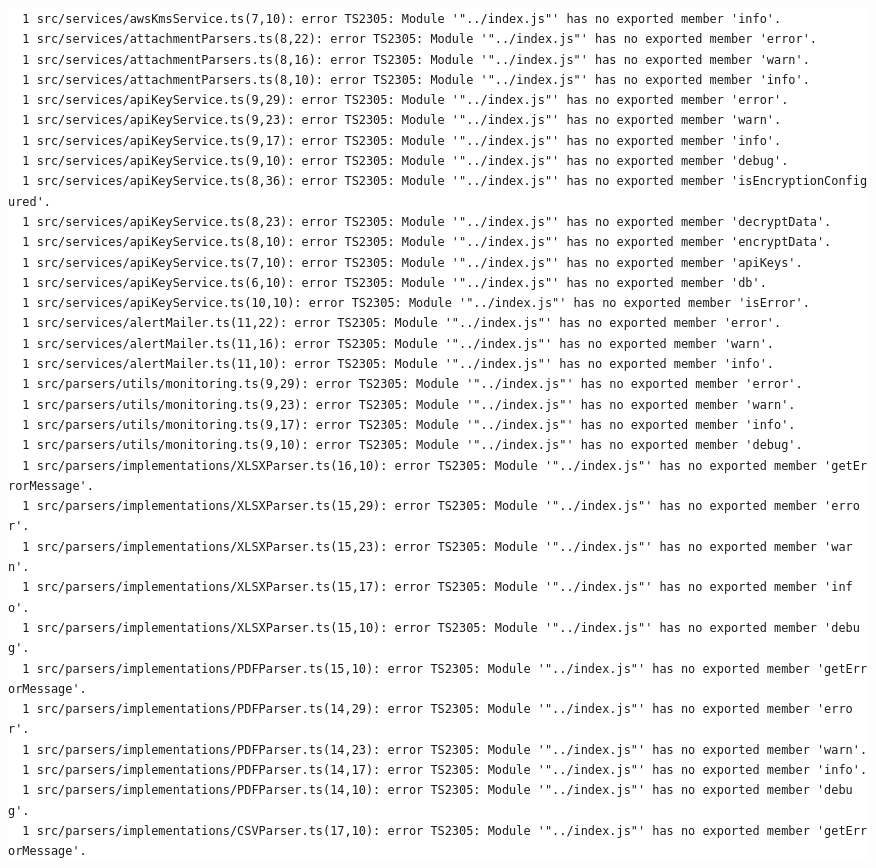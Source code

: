       1 src/services/awsKmsService.ts(7,10): error TS2305: Module '"../index.js"' has no exported member 'info'.
      1 src/services/attachmentParsers.ts(8,22): error TS2305: Module '"../index.js"' has no exported member 'error'.
      1 src/services/attachmentParsers.ts(8,16): error TS2305: Module '"../index.js"' has no exported member 'warn'.
      1 src/services/attachmentParsers.ts(8,10): error TS2305: Module '"../index.js"' has no exported member 'info'.
      1 src/services/apiKeyService.ts(9,29): error TS2305: Module '"../index.js"' has no exported member 'error'.
      1 src/services/apiKeyService.ts(9,23): error TS2305: Module '"../index.js"' has no exported member 'warn'.
      1 src/services/apiKeyService.ts(9,17): error TS2305: Module '"../index.js"' has no exported member 'info'.
      1 src/services/apiKeyService.ts(9,10): error TS2305: Module '"../index.js"' has no exported member 'debug'.
      1 src/services/apiKeyService.ts(8,36): error TS2305: Module '"../index.js"' has no exported member 'isEncryptionConfigured'.
      1 src/services/apiKeyService.ts(8,23): error TS2305: Module '"../index.js"' has no exported member 'decryptData'.
      1 src/services/apiKeyService.ts(8,10): error TS2305: Module '"../index.js"' has no exported member 'encryptData'.
      1 src/services/apiKeyService.ts(7,10): error TS2305: Module '"../index.js"' has no exported member 'apiKeys'.
      1 src/services/apiKeyService.ts(6,10): error TS2305: Module '"../index.js"' has no exported member 'db'.
      1 src/services/apiKeyService.ts(10,10): error TS2305: Module '"../index.js"' has no exported member 'isError'.
      1 src/services/alertMailer.ts(11,22): error TS2305: Module '"../index.js"' has no exported member 'error'.
      1 src/services/alertMailer.ts(11,16): error TS2305: Module '"../index.js"' has no exported member 'warn'.
      1 src/services/alertMailer.ts(11,10): error TS2305: Module '"../index.js"' has no exported member 'info'.
      1 src/parsers/utils/monitoring.ts(9,29): error TS2305: Module '"../index.js"' has no exported member 'error'.
      1 src/parsers/utils/monitoring.ts(9,23): error TS2305: Module '"../index.js"' has no exported member 'warn'.
      1 src/parsers/utils/monitoring.ts(9,17): error TS2305: Module '"../index.js"' has no exported member 'info'.
      1 src/parsers/utils/monitoring.ts(9,10): error TS2305: Module '"../index.js"' has no exported member 'debug'.
      1 src/parsers/implementations/XLSXParser.ts(16,10): error TS2305: Module '"../index.js"' has no exported member 'getErrorMessage'.
      1 src/parsers/implementations/XLSXParser.ts(15,29): error TS2305: Module '"../index.js"' has no exported member 'error'.
      1 src/parsers/implementations/XLSXParser.ts(15,23): error TS2305: Module '"../index.js"' has no exported member 'warn'.
      1 src/parsers/implementations/XLSXParser.ts(15,17): error TS2305: Module '"../index.js"' has no exported member 'info'.
      1 src/parsers/implementations/XLSXParser.ts(15,10): error TS2305: Module '"../index.js"' has no exported member 'debug'.
      1 src/parsers/implementations/PDFParser.ts(15,10): error TS2305: Module '"../index.js"' has no exported member 'getErrorMessage'.
      1 src/parsers/implementations/PDFParser.ts(14,29): error TS2305: Module '"../index.js"' has no exported member 'error'.
      1 src/parsers/implementations/PDFParser.ts(14,23): error TS2305: Module '"../index.js"' has no exported member 'warn'.
      1 src/parsers/implementations/PDFParser.ts(14,17): error TS2305: Module '"../index.js"' has no exported member 'info'.
      1 src/parsers/implementations/PDFParser.ts(14,10): error TS2305: Module '"../index.js"' has no exported member 'debug'.
      1 src/parsers/implementations/CSVParser.ts(17,10): error TS2305: Module '"../index.js"' has no exported member 'getErrorMessage'.